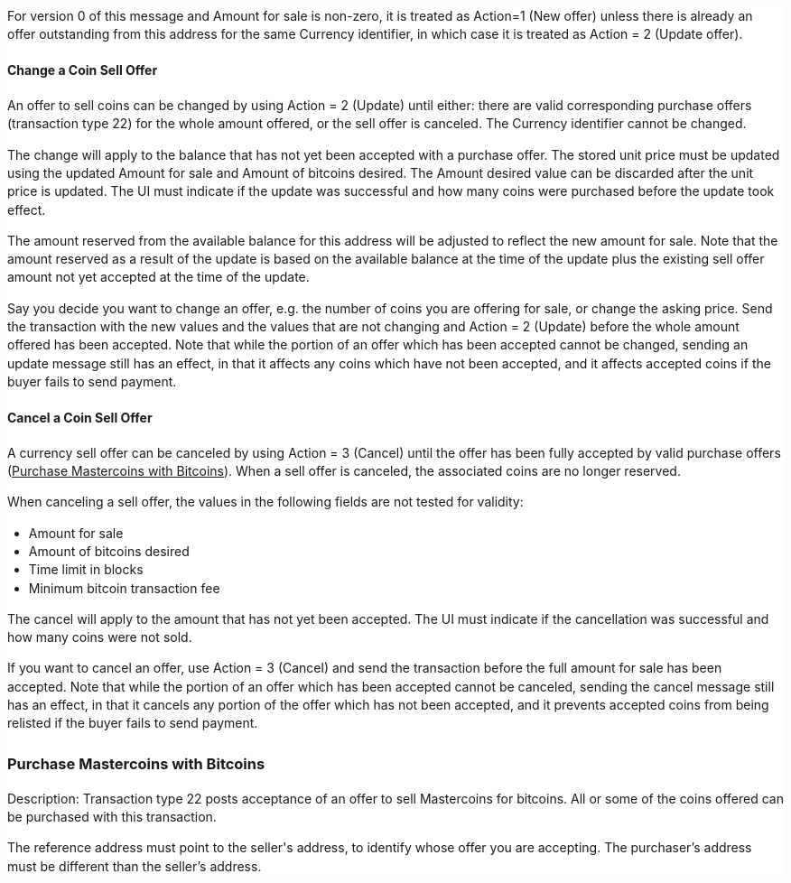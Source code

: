 For version 0 of this message and Amount for sale is non-zero, it is treated as Action=1 (New offer) unless there is already an offer outstanding from this address for the same Currency identifier, in which case it is treated as Action = 2 (Update offer).

#### Change a Coin Sell Offer

An offer to sell coins can be changed by using Action = 2 (Update) until either: there are valid corresponding purchase offers (transaction type 22) for the whole amount offered, or the sell offer is canceled. The Currency identifier cannot be changed.

The change will apply to the balance that has not yet been accepted with a purchase offer. The stored unit price must be updated using the updated Amount for sale and Amount of bitcoins desired. The Amount desired value can be discarded after the unit price is updated. The UI must indicate if the update was successful and how many coins were purchased before the update took effect.

The amount reserved from the available balance for this address will be adjusted to reflect the new amount for sale. Note that the amount reserved as a result of the update is based on the available balance at the time of the update plus the existing sell offer amount not yet accepted at the time of the update.

Say you decide you want to change an offer, e.g. the number of coins you are offering for sale, or change the asking price. Send the transaction with the new values and the values that are not changing and Action = 2 (Update) before the whole amount offered has been accepted. Note that while the portion of an offer which has been accepted cannot be changed, sending an update message still has an effect, in that it affects any coins which have not been accepted, and it affects accepted coins if the buyer fails to send payment. 

#### Cancel a Coin Sell Offer

A currency sell offer can be canceled by using Action = 3 (Cancel) until the offer has been fully accepted by valid purchase offers ([Purchase Mastercoins with Bitcoins](#purchase-mastercoins-with-bitcoins)). When a sell offer is canceled, the associated coins are no longer reserved.

When canceling a sell offer, the values in the following fields are not tested for validity:
* Amount for sale
* Amount of bitcoins desired
* Time limit in blocks
* Minimum bitcoin transaction fee

The cancel will apply to the amount that has not yet been accepted. The UI must indicate if the cancellation was successful and how many coins were not sold.

If you want to cancel an offer, use Action = 3 (Cancel) and send the transaction before the full amount for sale has been accepted. Note that while the portion of an offer which has been accepted cannot be canceled, sending the cancel message still has an effect, in that it cancels any portion of the offer which has not been accepted, and it prevents accepted coins from being relisted if the buyer fails to send payment. 

### Purchase Mastercoins with Bitcoins

Description: Transaction type 22 posts acceptance of an offer to sell Mastercoins for bitcoins. All or some of the coins offered can be purchased with this transaction.

The reference address must point to the seller's address, to identify whose offer you are accepting. The purchaser’s address must be different than the seller’s address.
